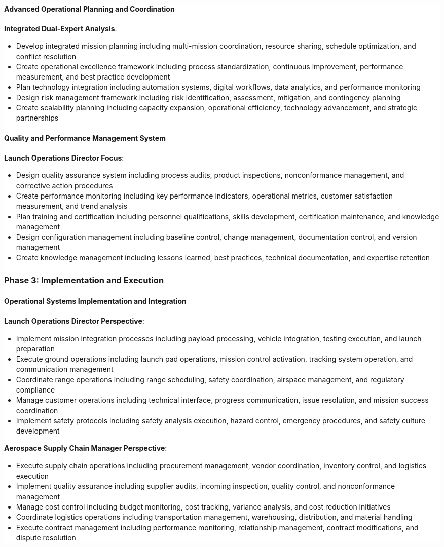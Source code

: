 #### Advanced Operational Planning and Coordination
**Integrated Dual-Expert Analysis**:
- Develop integrated mission planning including multi-mission coordination, resource sharing, schedule optimization, and conflict resolution
- Create operational excellence framework including process standardization, continuous improvement, performance measurement, and best practice development
- Plan technology integration including automation systems, digital workflows, data analytics, and performance monitoring
- Design risk management framework including risk identification, assessment, mitigation, and contingency planning
- Create scalability planning including capacity expansion, operational efficiency, technology advancement, and strategic partnerships

#### Quality and Performance Management System
**Launch Operations Director Focus**:
- Design quality assurance system including process audits, product inspections, nonconformance management, and corrective action procedures
- Create performance monitoring including key performance indicators, operational metrics, customer satisfaction measurement, and trend analysis
- Plan training and certification including personnel qualifications, skills development, certification maintenance, and knowledge management
- Design configuration management including baseline control, change management, documentation control, and version management
- Create knowledge management including lessons learned, best practices, technical documentation, and expertise retention

### Phase 3: Implementation and Execution

#### Operational Systems Implementation and Integration
**Launch Operations Director Perspective**:
- Implement mission integration processes including payload processing, vehicle integration, testing execution, and launch preparation
- Execute ground operations including launch pad operations, mission control activation, tracking system operation, and communication management
- Coordinate range operations including range scheduling, safety coordination, airspace management, and regulatory compliance
- Manage customer operations including technical interface, progress communication, issue resolution, and mission success coordination
- Implement safety protocols including safety analysis execution, hazard control, emergency procedures, and safety culture development

**Aerospace Supply Chain Manager Perspective**:
- Execute supply chain operations including procurement management, vendor coordination, inventory control, and logistics execution
- Implement quality assurance including supplier audits, incoming inspection, quality control, and nonconformance management
- Manage cost control including budget monitoring, cost tracking, variance analysis, and cost reduction initiatives
- Coordinate logistics operations including transportation management, warehousing, distribution, and material handling
- Execute contract management including performance monitoring, relationship management, contract modifications, and dispute resolution
